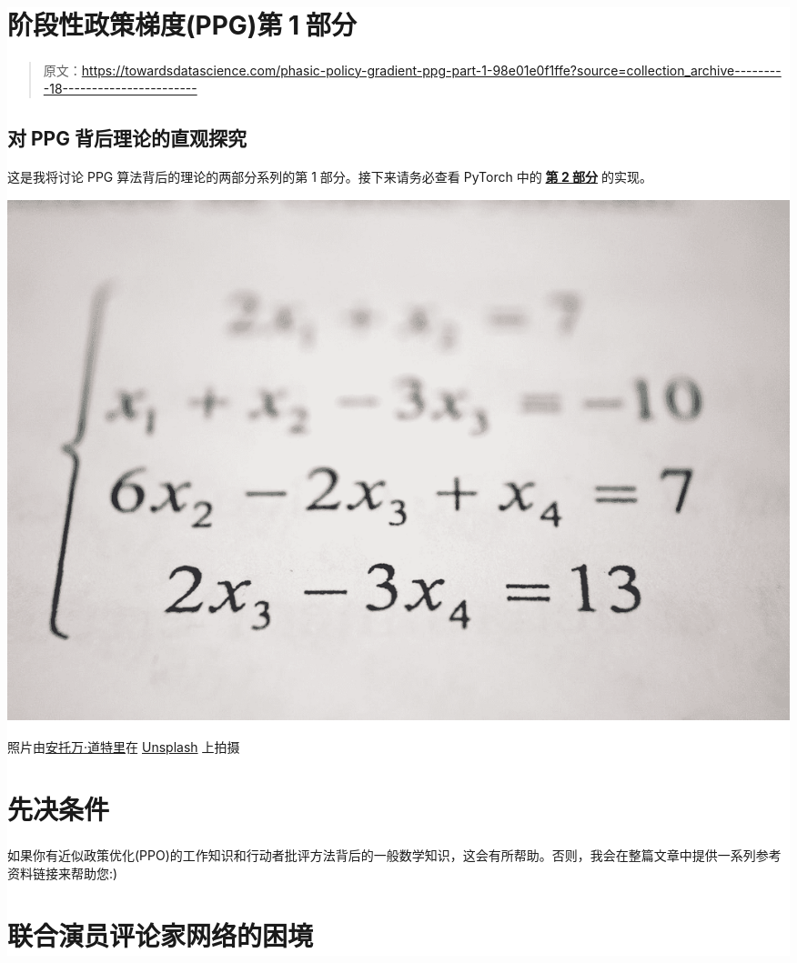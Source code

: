 # 阶段性政策梯度(PPG)第 1 部分

> 原文：<https://towardsdatascience.com/phasic-policy-gradient-ppg-part-1-98e01e0f1ffe?source=collection_archive---------18----------------------->

## 对 PPG 背后理论的直观探究

这是我将讨论 PPG 算法背后的理论的两部分系列的第 1 部分。接下来请务必查看 PyTorch 中的 [**第 2 部分**](/phasic-policy-gradient-ppg-part-2-c93afeaf37d4) 的实现。

![](img/3ad4f1627a60d21fe97fbb45e6c0d4fb.png)

照片由[安托万·道特里](https://unsplash.com/@antoine1003?utm_source=medium&utm_medium=referral)在 [Unsplash](https://unsplash.com?utm_source=medium&utm_medium=referral) 上拍摄

# 先决条件

如果你有近似政策优化(PPO)的工作知识和行动者批评方法背后的一般数学知识，这会有所帮助。否则，我会在整篇文章中提供一系列参考资料链接来帮助您:)

# 联合演员评论家网络的困境

